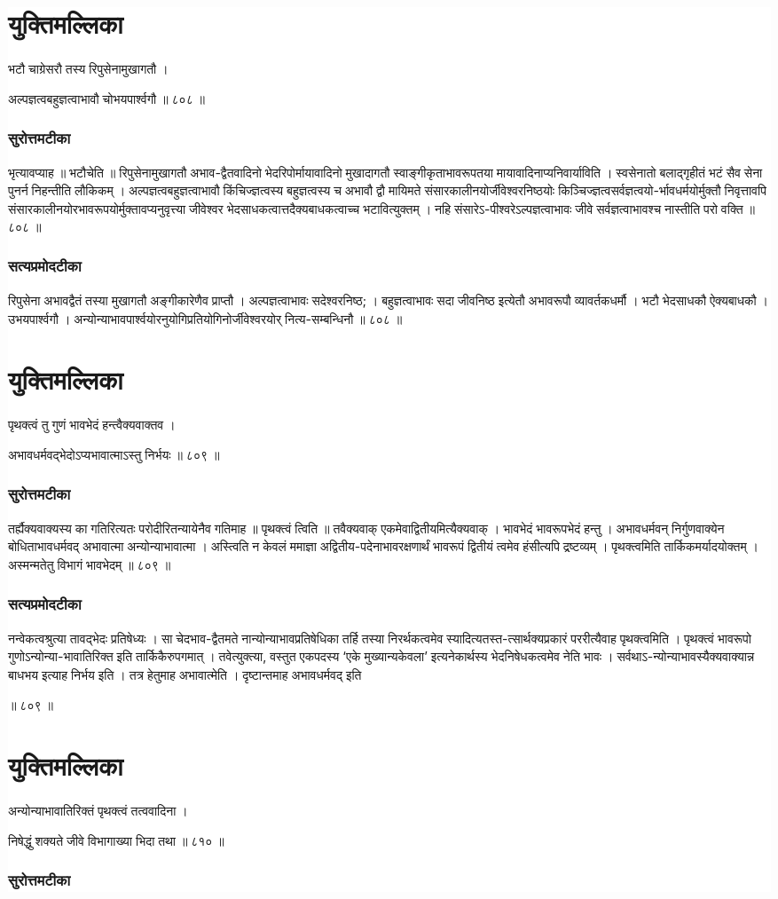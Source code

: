 # **युक्तिमल्लिका**

भटौ चाग्रेसरौ तस्य रिपुसेनामुखागतौ ।

अल्पज्ञत्वबहुज्ञत्वाभावौ चोभयपार्श्वगौ ॥ ८०८ ॥

### **सुरोत्तमटीका**

भृत्यावप्याह ॥ भटौचेति ॥ रिपुसेनामुखागतौ अभाव-द्वैतवादिनो भेदरिपोर्मायावादिनो मुखादागतौ स्वाङ्गीकृताभावरूपतया मायावादिनाप्यनिवार्याविति । स्वसेनातो बलाद्गृहीतं भटं सैव सेना पुनर्न निहन्तीति लौकिकम् । अल्पज्ञत्वबहुज्ञत्वाभावौ किंचिज्ज्ञत्वस्य बहुज्ञत्वस्य च अभावौ द्वौ मायिमते संसारकालीनयोर्जीवेश्वरनिष्ठयोः किञ्चिज्ज्ञत्वसर्वज्ञत्वयो-र्भावधर्मयोर्मुक्तौ निवृत्तावपि संसारकालीनयोरभावरूपयोर्मुक्तावप्यनुवृत्त्या जीवेश्वर भेदसाधकत्वात्तदैक्यबाधकत्वाच्च भटावित्युक्तम् । नहि संसारेऽ-पीश्वरेऽल्पज्ञत्वाभावः जीवे सर्वज्ञत्वाभावश्च नास्तीति परो वक्ति ॥ ८०८ ॥

### **सत्यप्रमोदटीका**

रिपुसेना अभावद्वैतं तस्या मुखागतौ अङ्गीकारेणैव प्राप्तौ । अल्पज्ञत्वाभावः सदेश्वरनिष्ठ; । बहुज्ञत्वाभावः सदा जीवनिष्ठ इत्येतौ अभावरूपौ व्यावर्तकधर्मौ । भटौ भेदसाधकौ ऐक्यबाधकौ । उभयपार्श्वगौ । अन्योन्याभावपार्श्वयोरनुयोगिप्रतियोगिनोर्जीवेश्वरयोर् नित्य-सम्बन्धिनौ ॥ ८०८ ॥

# **युक्तिमल्लिका**

पृथक्त्वं तु गुणं भावभेदं हन्त्वैक्यवाक्तव ।

अभावधर्मवद्भेदोऽप्यभावात्माऽस्तु निर्भयः ॥ ८०९ ॥

### **सुरोत्तमटीका**

तर्ह्यैक्यवाक्यस्य का गतिरित्यतः परोदीरितन्यायेनैव गतिमाह ॥ पृथक्त्वं त्विति ॥ तवैक्यवाक् एकमेवाद्वितीयमित्यैक्यवाक् । भावभेदं भावरूपभेदं हन्तु । अभावधर्मवन् निर्गुणवाक्येन बोधिताभावधर्मवद् अभावात्मा अन्योन्याभावात्मा । अस्त्विति न केवलं ममाज्ञा अद्वितीय-पदेनाभावरक्षणार्थं भावरूपं द्वितीयं त्वमेव हंसीत्यपि द्रष्टव्यम् । पृथक्त्वमिति तार्किकमर्यादयोक्तम् । अस्मन्मतेतु विभागं भावभेदम् ॥ ८०९ ॥

### **सत्यप्रमोदटीका**

नन्वेकत्वश्रुत्या तावद्भेदः प्रतिषेध्यः । सा चेदभाव-द्वैतमते नान्योन्याभावप्रतिषेधिका तर्हि तस्या निरर्थकत्वमेव स्यादित्यतस्त-त्सार्थक्यप्रकारं पररीत्यैवाह पृथक्त्वमिति । पृथक्त्वं भावरूपो गुणोऽन्योन्या-भावातिरिक्त इति तार्किकैरुपगमात् । तवेत्युक्त्या, वस्तुत एकपदस्य ‘एके मुख्यान्यकेवला’ इत्यनेकार्थस्य भेदनिषेधकत्वमेव नेति भावः । सर्वथाऽ-न्योन्याभावस्यैक्यवाक्यान्न बाधभय इत्याह निर्भय इति । तत्र हेतुमाह अभावात्मेति । दृष्टान्तमाह अभावधर्मवद् इति

॥ ८०९ ॥

# **युक्तिमल्लिका**

अन्योन्याभावातिरिक्तं पृथक्त्वं तत्ववादिना ।

निषेद्धुं शक्यते जीवे विभागाख्या भिदा तथा ॥ ८१० ॥

### **सुरोत्तमटीका**
